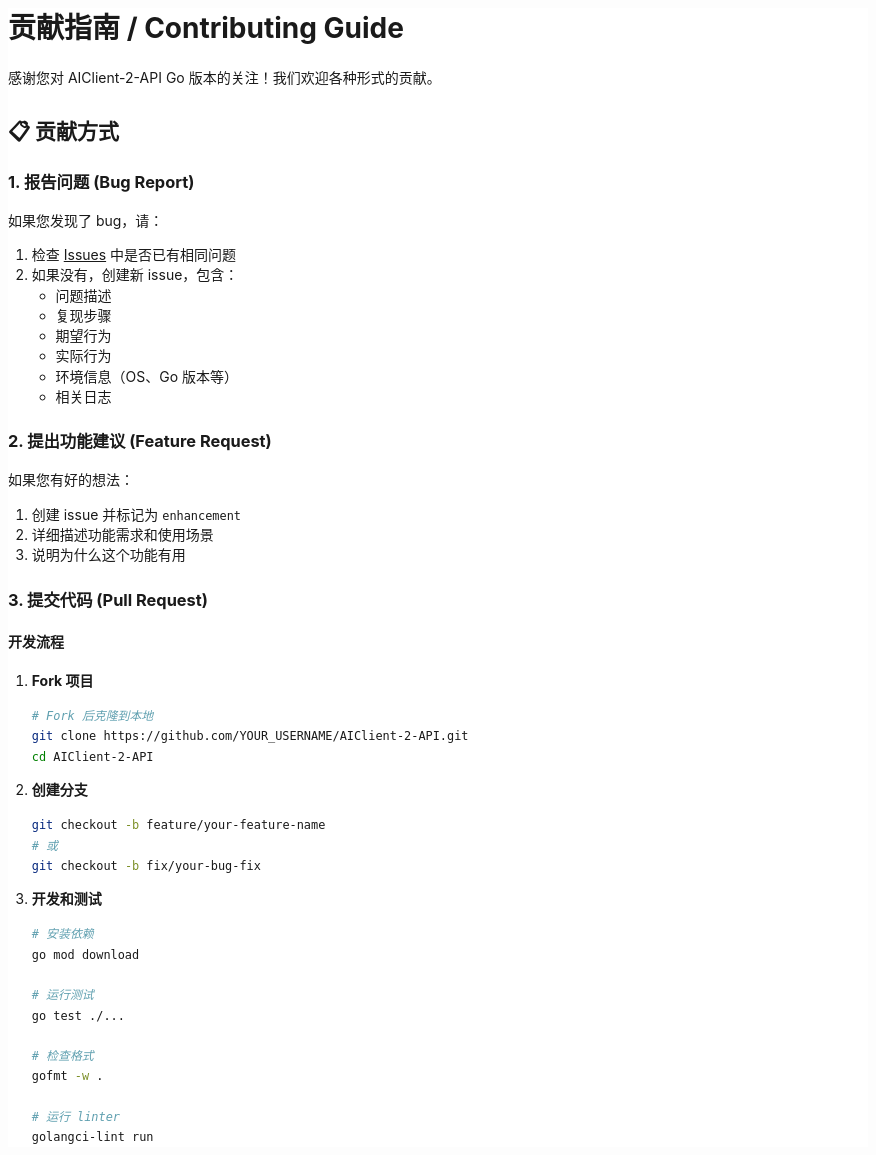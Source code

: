# 贡献指南 / Contributing Guide

感谢您对 AIClient-2-API Go 版本的关注！我们欢迎各种形式的贡献。

## 📋 贡献方式

### 1. 报告问题 (Bug Report)

如果您发现了 bug，请：
1. 检查 [Issues](https://github.com/justlovemaki/AIClient-2-API/issues) 中是否已有相同问题
2. 如果没有，创建新 issue，包含：
   - 问题描述
   - 复现步骤
   - 期望行为
   - 实际行为
   - 环境信息（OS、Go 版本等）
   - 相关日志

### 2. 提出功能建议 (Feature Request)

如果您有好的想法：
1. 创建 issue 并标记为 `enhancement`
2. 详细描述功能需求和使用场景
3. 说明为什么这个功能有用

### 3. 提交代码 (Pull Request)

#### 开发流程

1. **Fork 项目**
   ```bash
   # Fork 后克隆到本地
   git clone https://github.com/YOUR_USERNAME/AIClient-2-API.git
   cd AIClient-2-API
   ```

2. **创建分支**
   ```bash
   git checkout -b feature/your-feature-name
   # 或
   git checkout -b fix/your-bug-fix
   ```

3. **开发和测试**
   ```bash
   # 安装依赖
   go mod download
   
   # 运行测试
   go test ./...
   
   # 检查格式
   gofmt -w .
   
   # 运行 linter
   golangci-lint run
   ```
